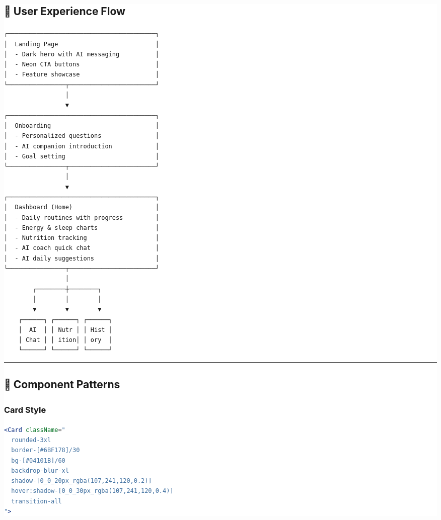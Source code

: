 
## 🎯 User Experience Flow

```
┌─────────────────────────────────────────┐
│  Landing Page                           │
│  - Dark hero with AI messaging          │
│  - Neon CTA buttons                     │
│  - Feature showcase                     │
└────────────────┬────────────────────────┘
                 │
                 ▼
┌─────────────────────────────────────────┐
│  Onboarding                             │
│  - Personalized questions               │
│  - AI companion introduction            │
│  - Goal setting                         │
└────────────────┬────────────────────────┘
                 │
                 ▼
┌─────────────────────────────────────────┐
│  Dashboard (Home)                       │
│  - Daily routines with progress         │
│  - Energy & sleep charts                │
│  - Nutrition tracking                   │
│  - AI coach quick chat                  │
│  - AI daily suggestions                 │
└────────────────┬────────────────────────┘
                 │
        ┌────────┼────────┐
        │        │        │
        ▼        ▼        ▼
    ┌──────┐ ┌──────┐ ┌──────┐
    │  AI  │ │ Nutr │ │ Hist │
    │ Chat │ │ ition│ │ ory  │
    └──────┘ └──────┘ └──────┘
```

---

## 🎨 Component Patterns

### Card Style
```jsx
<Card className="
  rounded-3xl 
  border-[#6BF178]/30 
  bg-[#04101B]/60 
  backdrop-blur-xl 
  shadow-[0_0_20px_rgba(107,241,120,0.2)]
  hover:shadow-[0_0_30px_rgba(107,241,120,0.4)]
  transition-all
">
```
